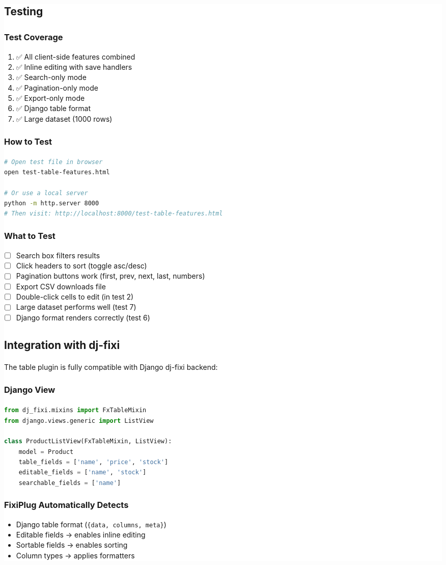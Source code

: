 ## Testing

### Test Coverage

1. ✅ All client-side features combined
2. ✅ Inline editing with save handlers
3. ✅ Search-only mode
4. ✅ Pagination-only mode
5. ✅ Export-only mode
6. ✅ Django table format
7. ✅ Large dataset (1000 rows)

### How to Test

```bash
# Open test file in browser
open test-table-features.html

# Or use a local server
python -m http.server 8000
# Then visit: http://localhost:8000/test-table-features.html
```

### What to Test

- [ ] Search box filters results
- [ ] Click headers to sort (toggle asc/desc)
- [ ] Pagination buttons work (first, prev, next, last, numbers)
- [ ] Export CSV downloads file
- [ ] Double-click cells to edit (in test 2)
- [ ] Large dataset performs well (test 7)
- [ ] Django format renders correctly (test 6)

## Integration with dj-fixi

The table plugin is fully compatible with Django dj-fixi backend:

### Django View
```python
from dj_fixi.mixins import FxTableMixin
from django.views.generic import ListView

class ProductListView(FxTableMixin, ListView):
    model = Product
    table_fields = ['name', 'price', 'stock']
    editable_fields = ['name', 'stock']
    searchable_fields = ['name']
```

### FixiPlug Automatically Detects
- Django table format (`{data, columns, meta}`)
- Editable fields → enables inline editing
- Sortable fields → enables sorting
- Column types → applies formatters
